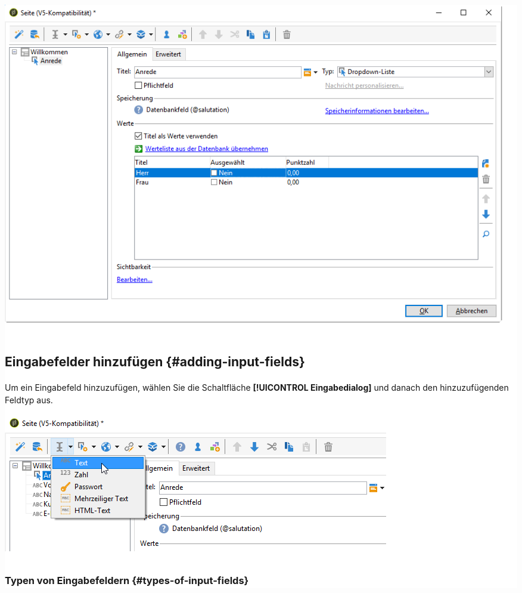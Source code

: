 ![](assets/s_ncs_admin_webform_wz_insert_field.png)

## Eingabefelder hinzufügen {#adding-input-fields}

Um ein Eingabefeld hinzuzufügen, wählen Sie die Schaltfläche **[!UICONTROL Eingabedialog]** und danach den hinzuzufügenden Feldtyp aus.

![](assets/s_ncs_admin_webform_select_field.png)

### Typen von Eingabefeldern {#types-of-input-fields}
